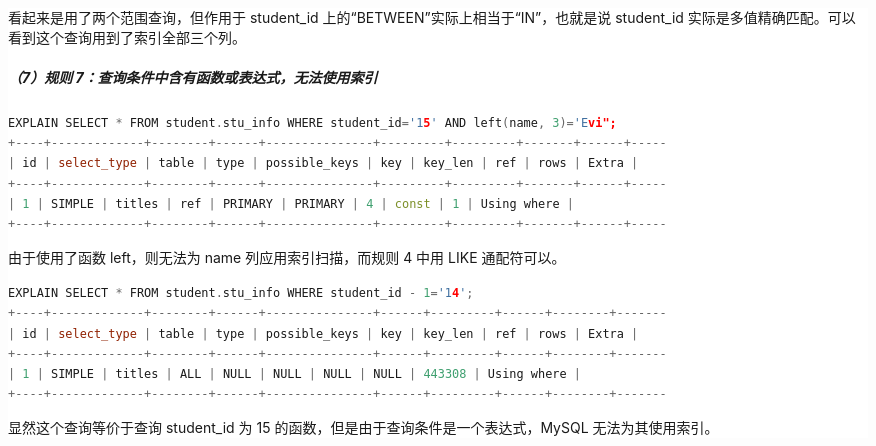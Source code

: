 看起来是用了两个范围查询，但作用于 student_id 上的“BETWEEN”实际上相当于“IN”，也就是说 student_id 实际是多值精确匹配。可以看到这个查询用到了索引全部三个列。

##### （7）规则 7：查询条件中含有函数或表达式，无法使用索引

```cpp
EXPLAIN SELECT * FROM student.stu_info WHERE student_id='15' AND left(name, 3)='Evi";
+----+-------------+--------+------+---------------+---------+---------+-------+------+-----
| id | select_type | table | type | possible_keys | key | key_len | ref | rows | Extra |
+----+-------------+--------+------+---------------+---------+---------+-------+------+-----
| 1 | SIMPLE | titles | ref | PRIMARY | PRIMARY | 4 | const | 1 | Using where |
+----+-------------+--------+------+---------------+---------+---------+-------+------+----- 
```

由于使用了函数 left，则无法为 name 列应用索引扫描，而规则 4 中用 LIKE 通配符可以。

```cpp
EXPLAIN SELECT * FROM student.stu_info WHERE student_id - 1='14';
+----+-------------+--------+------+---------------+------+---------+------+--------+-------
| id | select_type | table | type | possible_keys | key | key_len | ref | rows | Extra |
+----+-------------+--------+------+---------------+------+---------+------+--------+-------
| 1 | SIMPLE | titles | ALL | NULL | NULL | NULL | NULL | 443308 | Using where |
+----+-------------+--------+------+---------------+------+---------+------+--------+------- 
```

显然这个查询等价于查询 student_id 为 15 的函数，但是由于查询条件是一个表达式，MySQL 无法为其使用索引。